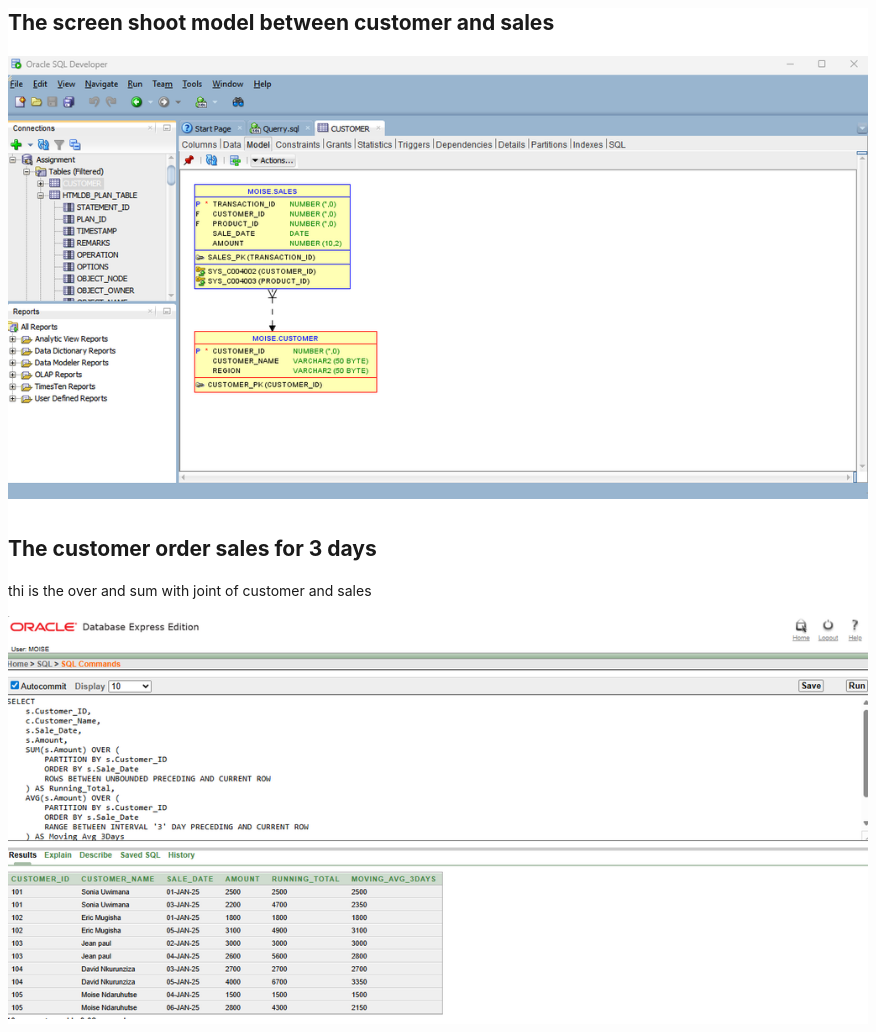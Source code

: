 ## The screen shoot model between customer and sales

![alttext](images/Modal%20of%20cu.and%20sales.png)

## The customer order sales for 3 days

thi is the over and sum with joint of customer and sales

![alttext](images/OVER%20and%20Joint.png)
